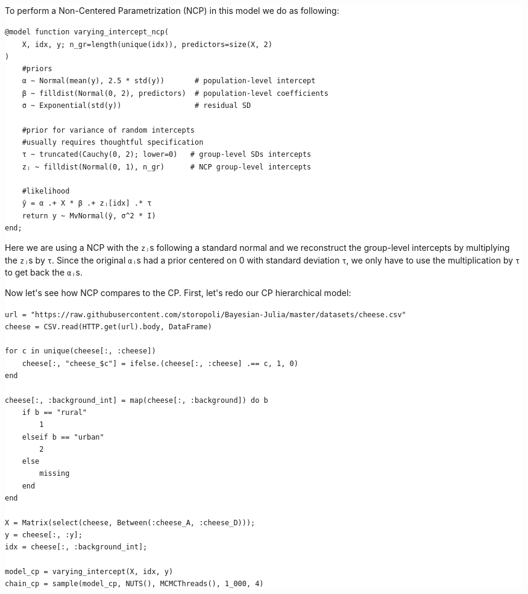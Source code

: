 
To perform a Non-Centered Parametrization (NCP) in this model we do as following:

````julia:ex13
@model function varying_intercept_ncp(
    X, idx, y; n_gr=length(unique(idx)), predictors=size(X, 2)
)
    #priors
    α ~ Normal(mean(y), 2.5 * std(y))       # population-level intercept
    β ~ filldist(Normal(0, 2), predictors)  # population-level coefficients
    σ ~ Exponential(std(y))                 # residual SD

    #prior for variance of random intercepts
    #usually requires thoughtful specification
    τ ~ truncated(Cauchy(0, 2); lower=0)   # group-level SDs intercepts
    zⱼ ~ filldist(Normal(0, 1), n_gr)      # NCP group-level intercepts

    #likelihood
    ŷ = α .+ X * β .+ zⱼ[idx] .* τ
    return y ~ MvNormal(ŷ, σ^2 * I)
end;
````

Here we are using a NCP with the `zⱼ`s following a standard normal and we reconstruct the
group-level intercepts by multiplying the `zⱼ`s by `τ`. Since the original `αⱼ`s had a prior
centered on 0 with standard deviation `τ`, we only have to use the multiplication by `τ`
to get back the `αⱼ`s.

Now let's see how NCP compares to the CP. First, let's redo our CP hierarchical model:

````julia:ex14
url = "https://raw.githubusercontent.com/storopoli/Bayesian-Julia/master/datasets/cheese.csv"
cheese = CSV.read(HTTP.get(url).body, DataFrame)

for c in unique(cheese[:, :cheese])
    cheese[:, "cheese_$c"] = ifelse.(cheese[:, :cheese] .== c, 1, 0)
end

cheese[:, :background_int] = map(cheese[:, :background]) do b
    if b == "rural"
        1
    elseif b == "urban"
        2
    else
        missing
    end
end

X = Matrix(select(cheese, Between(:cheese_A, :cheese_D)));
y = cheese[:, :y];
idx = cheese[:, :background_int];

model_cp = varying_intercept(X, idx, y)
chain_cp = sample(model_cp, NUTS(), MCMCThreads(), 1_000, 4)
````
